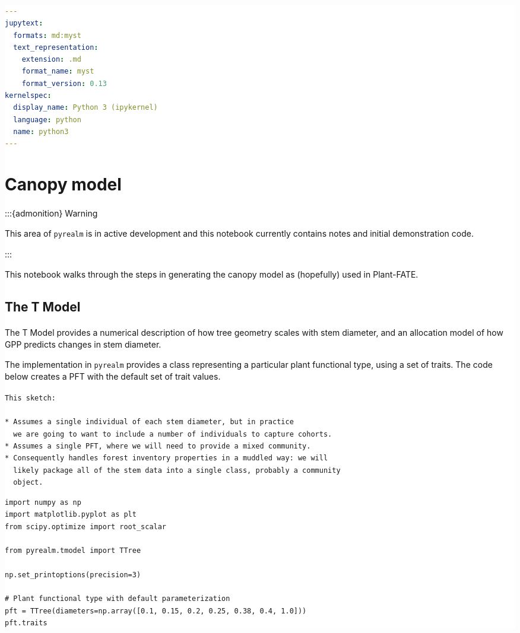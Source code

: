 ```yaml
---
jupytext:
  formats: md:myst
  text_representation:
    extension: .md
    format_name: myst
    format_version: 0.13
kernelspec:
  display_name: Python 3 (ipykernel)
  language: python
  name: python3
---
```


# Canopy model

:::{admonition} Warning

This area of `pyrealm` is in active development and this notebook currently contains
notes and initial demonstration code.

:::

This notebook walks through the steps in generating the canopy model as (hopefully) used
in Plant-FATE.

## The T Model

The T Model provides a numerical description of how tree geometry scales with stem
diameter, and an allocation model of how GPP predicts changes in stem diameter.

The implementation in `pyrealm` provides a class representing a particular plant
functional type, using a set of traits. The code below creates a PFT with the default
set of trait values.

```{warning}
This sketch:

* Assumes a single individual of each stem diameter, but in practice
  we are going to want to include a number of individuals to capture cohorts.
* Assumes a single PFT, where we will need to provide a mixed community.
* Consequently handles forest inventory properties in a muddled way: we will
  likely package all of the stem data into a single class, probably a community
  object.
```

```{code-cell}
import numpy as np
import matplotlib.pyplot as plt
from scipy.optimize import root_scalar

from pyrealm.tmodel import TTree

np.set_printoptions(precision=3)

# Plant functional type with default parameterization
pft = TTree(diameters=np.array([0.1, 0.15, 0.2, 0.25, 0.38, 0.4, 1.0]))
pft.traits
```
